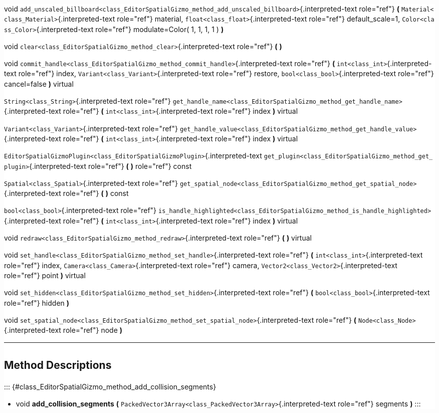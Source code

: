   void                                                                           `add_unscaled_billboard<class_EditorSpatialGizmo_method_add_unscaled_billboard>`{.interpreted-text
                                                                                 role="ref"} **(** `Material<class_Material>`{.interpreted-text role="ref"} material,
                                                                                 `float<class_float>`{.interpreted-text role="ref"} default\_scale=1,
                                                                                 `Color<class_Color>`{.interpreted-text role="ref"} modulate=Color( 1, 1, 1, 1 ) **)**

  void                                                                           `clear<class_EditorSpatialGizmo_method_clear>`{.interpreted-text role="ref"} **(** **)**

  void                                                                           `commit_handle<class_EditorSpatialGizmo_method_commit_handle>`{.interpreted-text role="ref"} **(**
                                                                                 `int<class_int>`{.interpreted-text role="ref"} index, `Variant<class_Variant>`{.interpreted-text
                                                                                 role="ref"} restore, `bool<class_bool>`{.interpreted-text role="ref"} cancel=false **)** virtual

  `String<class_String>`{.interpreted-text role="ref"}                           `get_handle_name<class_EditorSpatialGizmo_method_get_handle_name>`{.interpreted-text role="ref"} **(**
                                                                                 `int<class_int>`{.interpreted-text role="ref"} index **)** virtual

  `Variant<class_Variant>`{.interpreted-text role="ref"}                         `get_handle_value<class_EditorSpatialGizmo_method_get_handle_value>`{.interpreted-text role="ref"}
                                                                                 **(** `int<class_int>`{.interpreted-text role="ref"} index **)** virtual

  `EditorSpatialGizmoPlugin<class_EditorSpatialGizmoPlugin>`{.interpreted-text   `get_plugin<class_EditorSpatialGizmo_method_get_plugin>`{.interpreted-text role="ref"} **(** **)**
  role="ref"}                                                                    const

  `Spatial<class_Spatial>`{.interpreted-text role="ref"}                         `get_spatial_node<class_EditorSpatialGizmo_method_get_spatial_node>`{.interpreted-text role="ref"}
                                                                                 **(** **)** const

  `bool<class_bool>`{.interpreted-text role="ref"}                               `is_handle_highlighted<class_EditorSpatialGizmo_method_is_handle_highlighted>`{.interpreted-text
                                                                                 role="ref"} **(** `int<class_int>`{.interpreted-text role="ref"} index **)** virtual

  void                                                                           `redraw<class_EditorSpatialGizmo_method_redraw>`{.interpreted-text role="ref"} **(** **)** virtual

  void                                                                           `set_handle<class_EditorSpatialGizmo_method_set_handle>`{.interpreted-text role="ref"} **(**
                                                                                 `int<class_int>`{.interpreted-text role="ref"} index, `Camera<class_Camera>`{.interpreted-text
                                                                                 role="ref"} camera, `Vector2<class_Vector2>`{.interpreted-text role="ref"} point **)** virtual

  void                                                                           `set_hidden<class_EditorSpatialGizmo_method_set_hidden>`{.interpreted-text role="ref"} **(**
                                                                                 `bool<class_bool>`{.interpreted-text role="ref"} hidden **)**

  void                                                                           `set_spatial_node<class_EditorSpatialGizmo_method_set_spatial_node>`{.interpreted-text role="ref"}
                                                                                 **(** `Node<class_Node>`{.interpreted-text role="ref"} node **)**
  ------------------------------------------------------------------------------ ------------------------------------------------------------------------------------------------------

Method Descriptions
-------------------

::: {#class_EditorSpatialGizmo_method_add_collision_segments}
-   void **add\_collision\_segments** **(**
    `PackedVector3Array<class_PackedVector3Array>`{.interpreted-text
    role="ref"} segments **)**
:::
